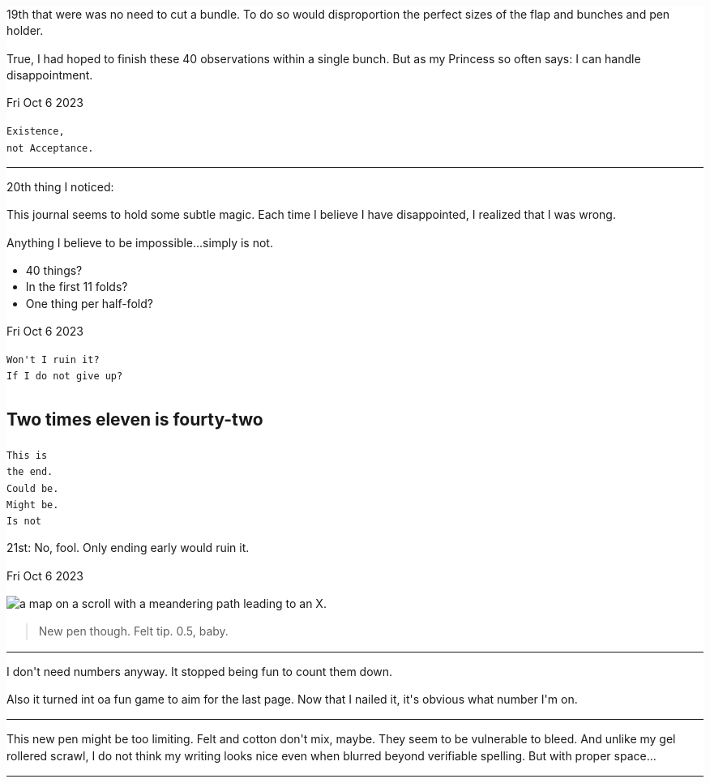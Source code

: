 19th that were was no need to cut a bundle.  To do so would disproportion the
perfect sizes of the flap and bunches and pen holder.

True, I had hoped to finish these 40 observations within a single bunch.  But as
my Princess so often says: I can handle disappointment.

<time datetime="2023-10-06">Fri Oct 6 2023</time>

    Existence,  
    not Acceptance.

---

20th thing I noticed:

This journal seems to hold some subtle magic.  Each time I believe I have
disappointed, I realized that I was wrong.

Anything I believe to be impossible...simply is not.

* 40 things?
* In the first 11 folds?
* One thing per half-fold?


<time datetime="2023-10-06">Fri Oct 6 2023</time>

    Won't I ruin it?  
    If I do not give up?

Two times eleven is fourty-two
------------------------------

    This is  
    the end.  
    Could be.  
    Might be.  
    Is not

21st: No, fool.  Only ending early would ruin it.

<time datetime="2023-10-06">Fri Oct 6 2023</time>

<img src="./map.png" alt="a map on a scroll with a meandering
path leading to an X." width=100 /><br style="clear: both;" />

> New pen though.  Felt tip.  0.5, baby.

---

I don't need numbers anyway.  It stopped being fun to count them down.

Also it turned int oa fun game to aim for the last page.  Now that I nailed it,
it's obvious what number I'm on.

---

This new pen might be too limiting.  Felt and cotton don't mix, maybe.  They
seem to be vulnerable to bleed.  And unlike my gel rollered scrawl, I do not
think my writing looks nice even when blurred beyond verifiable spelling.  But
with proper space...

---